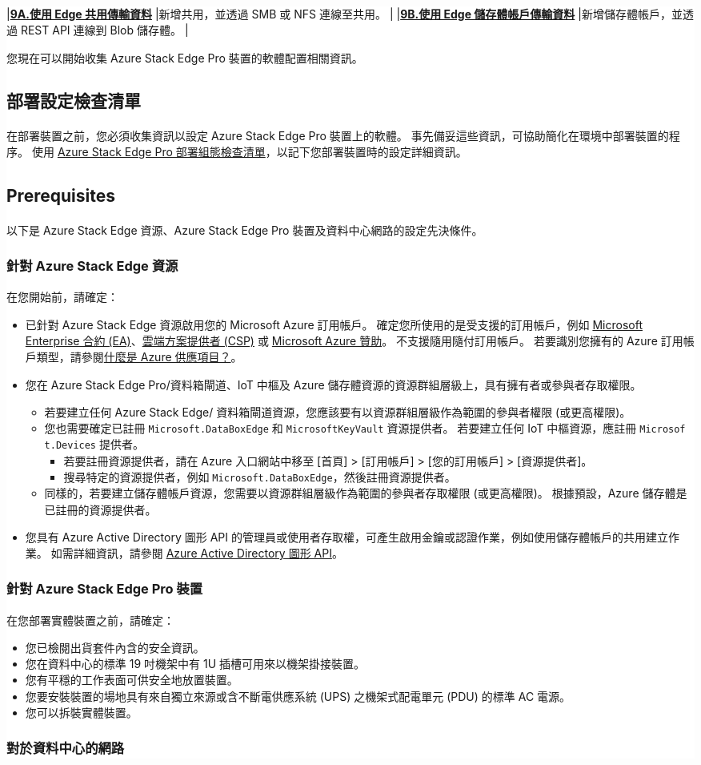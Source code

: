 |**[9A.使用 Edge 共用傳輸資料](azure-stack-edge-j-series-deploy-add-shares.md)** |新增共用，並透過 SMB 或 NFS 連線至共用。 |
|**[9B.使用 Edge 儲存體帳戶傳輸資料](azure-stack-edge-j-series-deploy-add-storage-accounts.md)** |新增儲存體帳戶，並透過 REST API 連線到 Blob 儲存體。 |


您現在可以開始收集 Azure Stack Edge Pro 裝置的軟體配置相關資訊。

## <a name="deployment-configuration-checklist"></a>部署設定檢查清單

在部署裝置之前，您必須收集資訊以設定 Azure Stack Edge Pro 裝置上的軟體。 事先備妥這些資訊，可協助簡化在環境中部署裝置的程序。 使用 [Azure Stack Edge Pro 部署組態檢查清單](azure-stack-edge-gpu-deploy-checklist.md)，以記下您部署裝置時的設定詳細資訊。


## <a name="prerequisites"></a>Prerequisites

以下是 Azure Stack Edge 資源、Azure Stack Edge Pro 裝置及資料中心網路的設定先決條件。

### <a name="for-the-azure-stack-edge-resource"></a>針對 Azure Stack Edge 資源

在您開始前，請確定：

- 已針對 Azure Stack Edge 資源啟用您的 Microsoft Azure 訂用帳戶。 確定您所使用的是受支援的訂用帳戶，例如 [Microsoft Enterprise 合約 (EA)](https://azure.microsoft.com/overview/sales-number/)、[雲端方案提供者 (CSP)](/partner-center/azure-plan-lp) 或 [Microsoft Azure 贊助](https://azure.microsoft.com/offers/ms-azr-0036p/)。 不支援隨用隨付訂用帳戶。 若要識別您擁有的 Azure 訂用帳戶類型，請參閱[什麼是 Azure 供應項目？](../cost-management-billing/manage/switch-azure-offer.md#what-is-an-azure-offer)。
- 您在 Azure Stack Edge Pro/資料箱閘道、IoT 中樞及 Azure 儲存體資源的資源群組層級上，具有擁有者或參與者存取權限。

    - 若要建立任何 Azure Stack Edge/ 資料箱閘道資源，您應該要有以資源群組層級作為範圍的參與者權限 (或更高權限)。 
    - 您也需要確定已註冊 `Microsoft.DataBoxEdge` 和 `MicrosoftKeyVault` 資源提供者。 若要建立任何 IoT 中樞資源，應註冊 `Microsoft.Devices` 提供者。 
        - 若要註冊資源提供者，請在 Azure 入口網站中移至 [首頁] > [訂用帳戶] > [您的訂用帳戶] > [資源提供者]。 
        - 搜尋特定的資源提供者，例如 `Microsoft.DataBoxEdge`，然後註冊資源提供者。 
    - 同樣的，若要建立儲存體帳戶資源，您需要以資源群組層級作為範圍的參與者存取權限 (或更高權限)。 根據預設，Azure 儲存體是已註冊的資源提供者。
- 您具有 Azure Active Directory 圖形 API 的管理員或使用者存取權，可產生啟用金鑰或認證作業，例如使用儲存體帳戶的共用建立作業。 如需詳細資訊，請參閱 [Azure Active Directory 圖形 API](/previous-versions/azure/ad/graph/howto/azure-ad-graph-api-permission-scopes#default-access-for-administrators-users-and-guest-users-)。


### <a name="for-the-azure-stack-edge-pro-device"></a>針對 Azure Stack Edge Pro 裝置

在您部署實體裝置之前，請確定：

- 您已檢閱出貨套件內含的安全資訊。
- 您在資料中心的標準 19 吋機架中有 1U 插槽可用來以機架掛接裝置。
- 您有平穩的工作表面可供安全地放置裝置。
- 您要安裝裝置的場地具有來自獨立來源或含不斷電供應系統 (UPS) 之機架式配電單元 (PDU) 的標準 AC 電源。
- 您可以拆裝實體裝置。


### <a name="for-the-datacenter-network"></a>對於資料中心的網路
